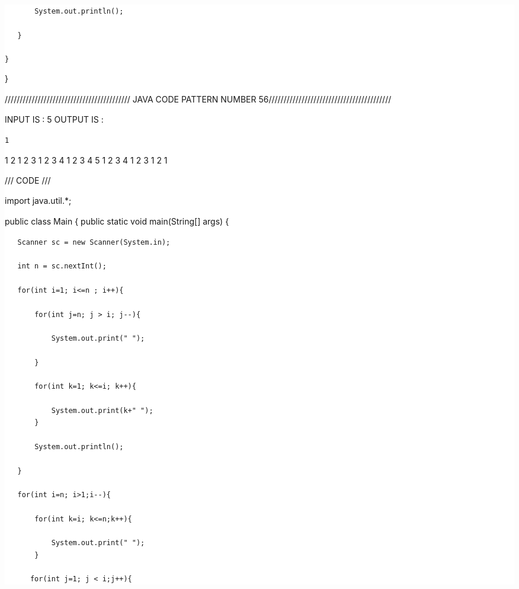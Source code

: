 	       System.out.println();
	       
	   }
	    
	}
}

////////////////////////////////////////// JAVA CODE PATTERN NUMBER 56/////////////////////////////////////////

INPUT IS : 5
OUTPUT IS :
    
	1
   1 2
  1 2 3
 1 2 3 4
1 2 3 4 5
 1 2 3 4
  1 2 3
   1 2
    1
	
/// CODE ///


import java.util.*;

public class Main
{
	public static void main(String[] args) {
	   
	   Scanner sc = new Scanner(System.in);
	   
	   int n = sc.nextInt();
	   
	   for(int i=1; i<=n ; i++){
	       
	       for(int j=n; j > i; j--){
	           
	           System.out.print(" ");
	           
	       }
	       
	       for(int k=1; k<=i; k++){
	           
	           System.out.print(k+" ");
	       }
	       
	       System.out.println();
	       
	   }
	   
	   for(int i=n; i>1;i--){
	       
	       for(int k=i; k<=n;k++){
	           
	           System.out.print(" ");
	       }
	       
	      for(int j=1; j < i;j++){
	          